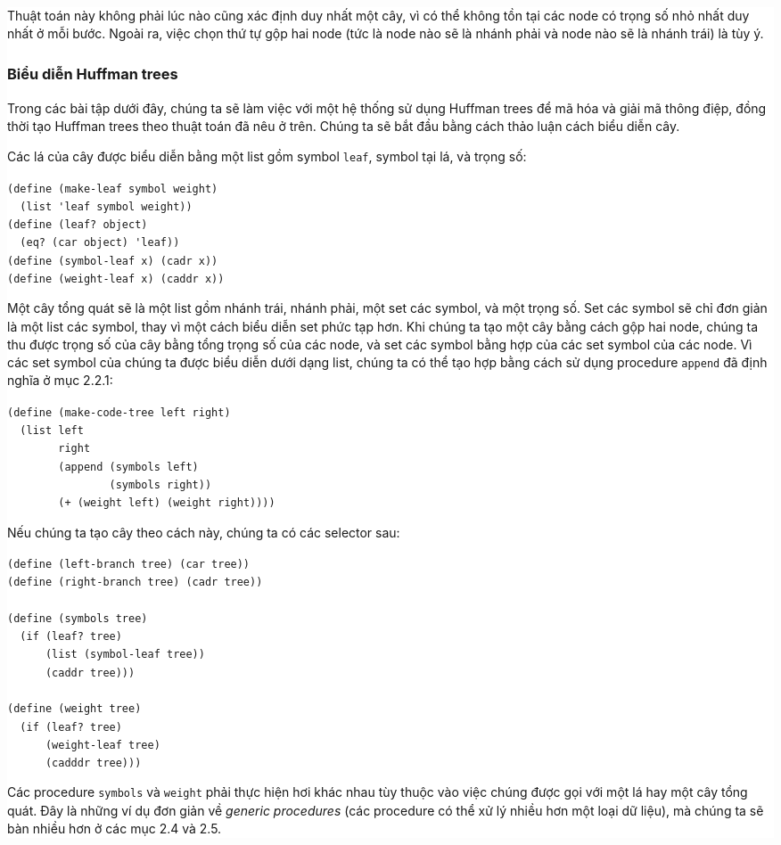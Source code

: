 Thuật toán này không phải lúc nào cũng xác định duy nhất một cây, vì có thể không tồn tại các node có trọng số nhỏ nhất duy nhất ở mỗi bước. Ngoài ra, việc chọn thứ tự gộp hai node (tức là node nào sẽ là nhánh phải và node nào sẽ là nhánh trái) là tùy ý.


### Biểu diễn Huffman trees

Trong các bài tập dưới đây, chúng ta sẽ làm việc với một hệ thống sử dụng Huffman trees để mã hóa và giải mã thông điệp, đồng thời tạo Huffman trees theo thuật toán đã nêu ở trên. Chúng ta sẽ bắt đầu bằng cách thảo luận cách biểu diễn cây.

Các lá của cây được biểu diễn bằng một list gồm symbol `leaf`, symbol tại lá, và trọng số:

``` {.scheme}
(define (make-leaf symbol weight)
  (list 'leaf symbol weight))
(define (leaf? object)
  (eq? (car object) 'leaf))
(define (symbol-leaf x) (cadr x))
(define (weight-leaf x) (caddr x))
```

Một cây tổng quát sẽ là một list gồm nhánh trái, nhánh phải, một set các symbol, và một trọng số. Set các symbol sẽ chỉ đơn giản là một list các symbol, thay vì một cách biểu diễn set phức tạp hơn. Khi chúng ta tạo một cây bằng cách gộp hai node, chúng ta thu được trọng số của cây bằng tổng trọng số của các node, và set các symbol bằng hợp của các set symbol của các node. Vì các set symbol của chúng ta được biểu diễn dưới dạng list, chúng ta có thể tạo hợp bằng cách sử dụng procedure `append` đã định nghĩa ở mục 2.2.1:

``` {.scheme}
(define (make-code-tree left right)
  (list left
        right
        (append (symbols left) 
                (symbols right))
        (+ (weight left) (weight right))))
```

Nếu chúng ta tạo cây theo cách này, chúng ta có các selector sau:

``` {.scheme}
(define (left-branch tree) (car tree))
(define (right-branch tree) (cadr tree))

(define (symbols tree)
  (if (leaf? tree)
      (list (symbol-leaf tree))
      (caddr tree)))

(define (weight tree)
  (if (leaf? tree)
      (weight-leaf tree)
      (cadddr tree)))
```

Các procedure `symbols` và `weight` phải thực hiện hơi khác nhau tùy thuộc vào việc chúng được gọi với một lá hay một cây tổng quát. Đây là những ví dụ đơn giản về *generic procedures* (các procedure có thể xử lý nhiều hơn một loại dữ liệu), mà chúng ta sẽ bàn nhiều hơn ở các mục 2.4 và 2.5.

